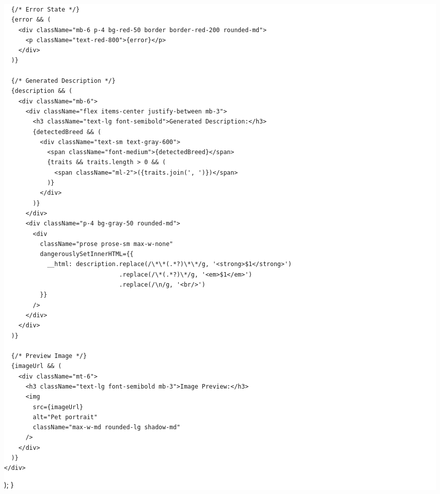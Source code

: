       {/* Error State */}
      {error && (
        <div className="mb-6 p-4 bg-red-50 border border-red-200 rounded-md">
          <p className="text-red-800">{error}</p>
        </div>
      )}

      {/* Generated Description */}
      {description && (
        <div className="mb-6">
          <div className="flex items-center justify-between mb-3">
            <h3 className="text-lg font-semibold">Generated Description:</h3>
            {detectedBreed && (
              <div className="text-sm text-gray-600">
                <span className="font-medium">{detectedBreed}</span>
                {traits && traits.length > 0 && (
                  <span className="ml-2">({traits.join(', ')})</span>
                )}
              </div>
            )}
          </div>
          <div className="p-4 bg-gray-50 rounded-md">
            <div 
              className="prose prose-sm max-w-none"
              dangerouslySetInnerHTML={{ 
                __html: description.replace(/\*\*(.*?)\*\*/g, '<strong>$1</strong>')
                                    .replace(/\*(.*?)\*/g, '<em>$1</em>')
                                    .replace(/\n/g, '<br/>')
              }}
            />
          </div>
        </div>
      )}

      {/* Preview Image */}
      {imageUrl && (
        <div className="mt-6">
          <h3 className="text-lg font-semibold mb-3">Image Preview:</h3>
          <img 
            src={imageUrl} 
            alt="Pet portrait" 
            className="max-w-md rounded-lg shadow-md"
          />
        </div>
      )}
    </div>
  );
}